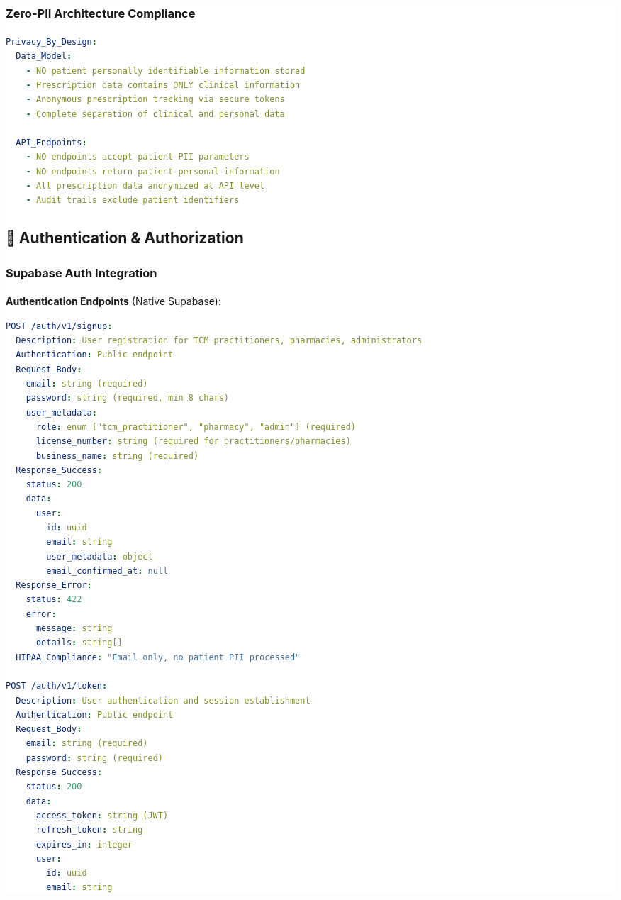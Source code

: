### **Zero-PII Architecture Compliance**

```yaml
Privacy_By_Design:
  Data_Model:
    - NO patient personally identifiable information stored
    - Prescription data contains ONLY clinical information
    - Anonymous prescription tracking via secure tokens
    - Complete separation of clinical and personal data
    
  API_Endpoints:
    - NO endpoints accept patient PII parameters
    - NO endpoints return patient personal information
    - All prescription data anonymized at API level
    - Audit trails exclude patient identifiers
```

## **🔐 Authentication & Authorization**

### **Supabase Auth Integration**

**Authentication Endpoints** (Native Supabase):
```yaml
POST /auth/v1/signup:
  Description: User registration for TCM practitioners, pharmacies, administrators
  Authentication: Public endpoint
  Request_Body:
    email: string (required)
    password: string (required, min 8 chars)
    user_metadata:
      role: enum ["tcm_practitioner", "pharmacy", "admin"] (required)
      license_number: string (required for practitioners/pharmacies)
      business_name: string (required)
  Response_Success:
    status: 200
    data:
      user:
        id: uuid
        email: string
        user_metadata: object
        email_confirmed_at: null
  Response_Error:
    status: 422
    error:
      message: string
      details: string[]
  HIPAA_Compliance: "Email only, no patient PII processed"

POST /auth/v1/token:
  Description: User authentication and session establishment
  Authentication: Public endpoint
  Request_Body:
    email: string (required)
    password: string (required)
  Response_Success:
    status: 200
    data:
      access_token: string (JWT)
      refresh_token: string
      expires_in: integer
      user:
        id: uuid
        email: string
```